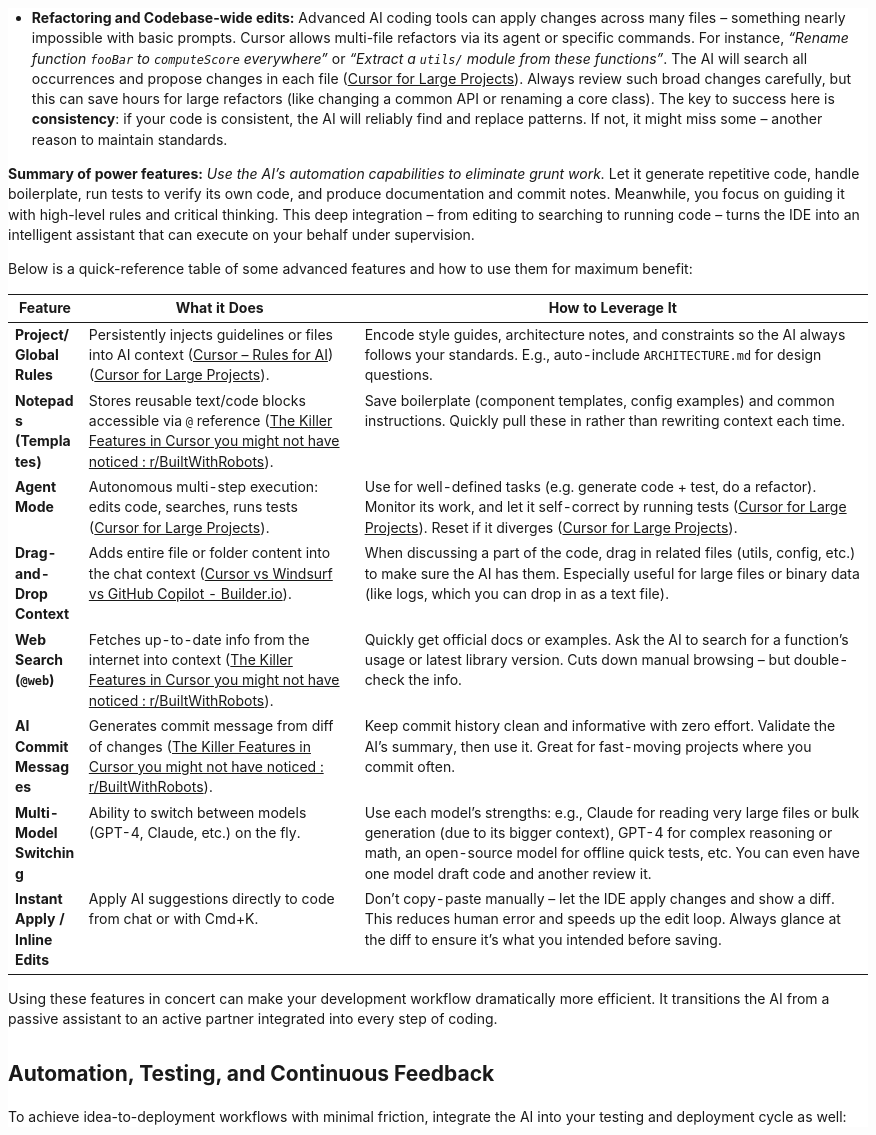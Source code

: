 - **Refactoring and Codebase-wide edits:** Advanced AI coding tools can apply changes across many files – something nearly impossible with basic prompts. Cursor allows multi-file refactors via its agent or specific commands. For instance, *“Rename function `fooBar` to `computeScore` everywhere”* or *“Extract a `utils/` module from these functions”*. The AI will search all occurrences and propose changes in each file ([Cursor for Large Projects](https://getstream.io/blog/cursor-ai-large-projects/#:~:text=Refactoring%20Example)). Always review such broad changes carefully, but this can save hours for large refactors (like changing a common API or renaming a core class). The key to success here is **consistency**: if your code is consistent, the AI will reliably find and replace patterns. If not, it might miss some – another reason to maintain standards.

**Summary of power features:** *Use the AI’s automation capabilities to eliminate grunt work.* Let it generate repetitive code, handle boilerplate, run tests to verify its own code, and produce documentation and commit notes. Meanwhile, you focus on guiding it with high-level rules and critical thinking. This deep integration – from editing to searching to running code – turns the IDE into an intelligent assistant that can execute on your behalf under supervision.

Below is a quick-reference table of some advanced features and how to use them for maximum benefit:

| **Feature**                | **What it Does**                                             | **How to Leverage It**                              |
|----------------------------|-------------------------------------------------------------|-----------------------------------------------------|
| **Project/Global Rules**   | Persistently injects guidelines or files into AI context ([Cursor – Rules for AI](https://docs.cursor.com/context/rules-for-ai#:~:text=Project%20rules%20offer%20a%20powerful,different%20parts%20of%20your%20project)) ([Cursor for Large Projects](https://getstream.io/blog/cursor-ai-large-projects/#:~:text=Cursor%20Rules)). | Encode style guides, architecture notes, and constraints so the AI always follows your standards. E.g., auto-include `ARCHITECTURE.md` for design questions. |
| **Notepads (Templates)**   | Stores reusable text/code blocks accessible via `@` reference ([The Killer Features in Cursor you might not have noticed : r/BuiltWithRobots](https://www.reddit.com/r/BuiltWithRobots/comments/1jecims/the_killer_features_in_cursor_you_might_not_have/#:~:text=2,Templates)). | Save boilerplate (component templates, config examples) and common instructions. Quickly pull these in rather than rewriting context each time. |
| **Agent Mode**             | Autonomous multi-step execution: edits code, searches, runs tests ([Cursor for Large Projects](https://getstream.io/blog/cursor-ai-large-projects/#:~:text=You%20want%20to%20use%20the,run%20tests%2C%20install%20packages%2C%20etc)). | Use for well-defined tasks (e.g. generate code + test, do a refactor). Monitor its work, and let it self-correct by running tests ([Cursor for Large Projects](https://getstream.io/blog/cursor-ai-large-projects/#:~:text=Step%204%20,This%20is%20the%20key%20part)). Reset if it diverges ([Cursor for Large Projects](https://getstream.io/blog/cursor-ai-large-projects/#:~:text=So%2C%20if%20Claude%20goes%20off,different%20docs%2F%20best%20practices%20etc)). |
| **Drag-and-Drop Context**  | Adds entire file or folder content into the chat context ([Cursor vs Windsurf vs GitHub Copilot - Builder.io](https://www.builder.io/blog/cursor-vs-windsurf-vs-github-copilot#:~:text=Cursor%20vs%20Windsurf%20vs%20GitHub,the%20chat%2C%20which%20is%20neat)). | When discussing a part of the code, drag in related files (utils, config, etc.) to make sure the AI has them. Especially useful for large files or binary data (like logs, which you can drop in as a text file). |
| **Web Search (`@web`)**    | Fetches up-to-date info from the internet into context ([The Killer Features in Cursor you might not have noticed : r/BuiltWithRobots](https://www.reddit.com/r/BuiltWithRobots/comments/1jecims/the_killer_features_in_cursor_you_might_not_have/#:~:text=%2A%2A3.%20Employ%20the%20,Time%20Information)). | Quickly get official docs or examples. Ask the AI to search for a function’s usage or latest library version. Cuts down manual browsing – but double-check the info. |
| **AI Commit Messages**     | Generates commit message from diff of changes ([The Killer Features in Cursor you might not have noticed : r/BuiltWithRobots](https://www.reddit.com/r/BuiltWithRobots/comments/1jecims/the_killer_features_in_cursor_you_might_not_have/#:~:text=5.%20Implement%20AI)). | Keep commit history clean and informative with zero effort. Validate the AI’s summary, then use it. Great for fast-moving projects where you commit often. |
| **Multi-Model Switching**  | Ability to switch between models (GPT-4, Claude, etc.) on the fly. | Use each model’s strengths: e.g., Claude for reading very large files or bulk generation (due to its bigger context), GPT-4 for complex reasoning or math, an open-source model for offline quick tests, etc. You can even have one model draft code and another review it. |
| **Instant Apply / Inline Edits** | Apply AI suggestions directly to code from chat or with Cmd+K. | Don’t copy-paste manually – let the IDE apply changes and show a diff. This reduces human error and speeds up the edit loop. Always glance at the diff to ensure it’s what you intended before saving. |

Using these features in concert can make your development workflow dramatically more efficient. It transitions the AI from a passive assistant to an active partner integrated into every step of coding.

## Automation, Testing, and Continuous Feedback

To achieve idea-to-deployment workflows with minimal friction, integrate the AI into your testing and deployment cycle as well:
